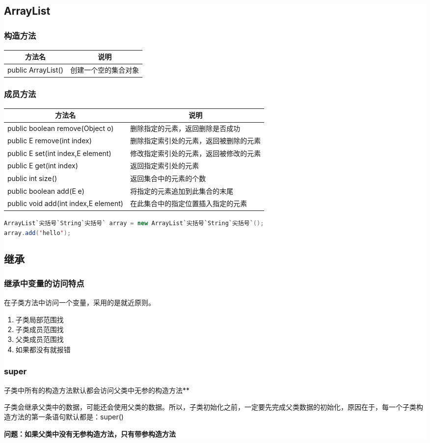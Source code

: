 

## ArrayList

### 构造方法

| 方法名             | 说明                 |
| ------------------ | -------------------- |
| public ArrayList() | 创建一个空的集合对象 |

### 成员方法

| 方法名                                   | 说明                                   |
| ---------------------------------------- | -------------------------------------- |
| public boolean   remove(Object o)        | 删除指定的元素，返回删除是否成功       |
| public E   remove(int   index)           | 删除指定索引处的元素，返回被删除的元素 |
| public E   set(int index,E   element)    | 修改指定索引处的元素，返回被修改的元素 |
| public E   get(int   index)              | 返回指定索引处的元素                   |
| public int   size()                      | 返回集合中的元素的个数                 |
| public boolean   add(E e)                | 将指定的元素追加到此集合的末尾         |
| public void   add(int index,E   element) | 在此集合中的指定位置插入指定的元素     |



```java
ArrayList`尖括号`String`尖括号` array = new ArrayList`尖括号`String`尖括号`();
array.add('hello');
```



## 继承

### 继承中变量的访问特点

在子类方法中访问一个变量，采用的是就近原则。

1. 子类局部范围找
2. 子类成员范围找
3. 父类成员范围找
4. 如果都没有就报错

### super

子类中所有的构造方法默认都会访问父类中无参的构造方法**

​	子类会继承父类中的数据，可能还会使用父类的数据。所以，子类初始化之前，一定要先完成父类数据的初始化，原因在于，每一个子类构造方法的第一条语句默认都是：super()

**问题：如果父类中没有无参构造方法，只有带参构造方法**
